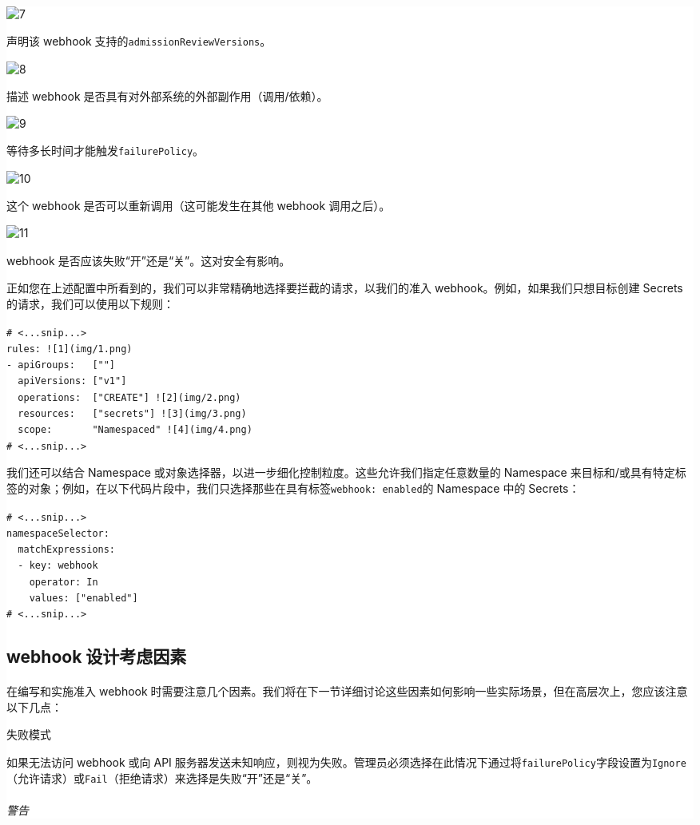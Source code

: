 ![7](img/#co_admission_control_CO2-7)

声明该 webhook 支持的`admissionReviewVersions`。

![8](img/#co_admission_control_CO2-8)

描述 webhook 是否具有对外部系统的外部副作用（调用/依赖）。

![9](img/#co_admission_control_CO2-9)

等待多长时间才能触发`failurePolicy`。

![10](img/#co_admission_control_CO2-10)

这个 webhook 是否可以重新调用（这可能发生在其他 webhook 调用之后）。

![11](img/#co_admission_control_CO2-11)

webhook 是否应该失败“开”还是“关”。这对安全有影响。

正如您在上述配置中所看到的，我们可以非常精确地选择要拦截的请求，以我们的准入 webhook。例如，如果我们只想目标创建 Secrets 的请求，我们可以使用以下规则：

```
# <...snip...>
rules: ![1](img/1.png)
- apiGroups:   [""]
  apiVersions: ["v1"]
  operations:  ["CREATE"] ![2](img/2.png)
  resources:   ["secrets"] ![3](img/3.png)
  scope:       "Namespaced" ![4](img/4.png)
# <...snip...>
```

我们还可以结合 Namespace 或对象选择器，以进一步细化控制粒度。这些允许我们指定任意数量的 Namespace 来目标和/或具有特定标签的对象；例如，在以下代码片段中，我们只选择那些在具有标签`webhook: enabled`的 Namespace 中的 Secrets：

```
# <...snip...>
namespaceSelector:
  matchExpressions:
  - key: webhook
    operator: In
    values: ["enabled"]
# <...snip...>
```

## webhook 设计考虑因素

在编写和实施准入 webhook 时需要注意几个因素。我们将在下一节详细讨论这些因素如何影响一些实际场景，但在高层次上，您应该注意以下几点：

失败模式

如果无法访问 webhook 或向 API 服务器发送未知响应，则视为失败。管理员必须选择在此情况下通过将`failurePolicy`字段设置为`Ignore`（允许请求）或`Fail`（拒绝请求）来选择是失败“开”还是“关”。

###### 警告

